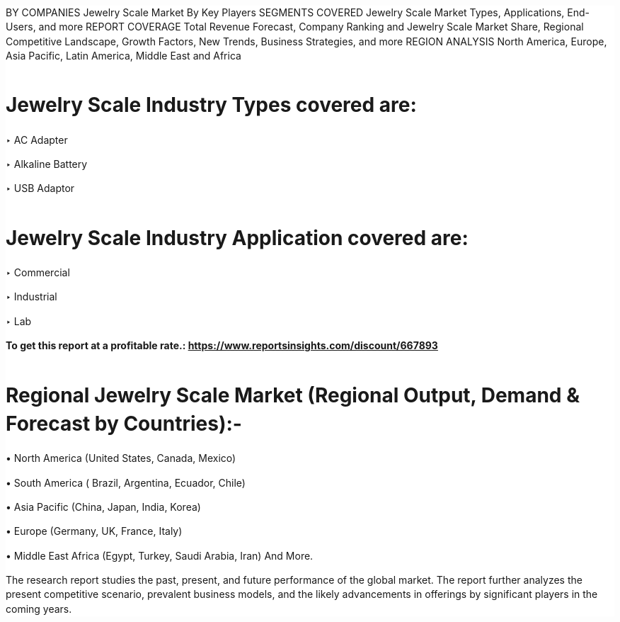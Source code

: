 <td>BY COMPANIES</td>
<td>Jewelry Scale Market By Key Players</td>
</tr>
<tr>
<td>SEGMENTS COVERED</td>
<td>Jewelry Scale Market Types, Applications, End-Users, and more</td>
</tr>
<tr>
<td>REPORT COVERAGE</td>
<td>Total Revenue Forecast, Company Ranking and Jewelry Scale Market Share, Regional Competitive Landscape, Growth Factors, New Trends, Business Strategies, and more</td>
</tr>
<tr>
<td>REGION ANALYSIS</td>
<td>North America, Europe, Asia Pacific, Latin America, Middle East and Africa</td>
</tr>
</table>

# <strong>Jewelry Scale Industry Types covered are:</strong>

‣ AC Adapter

‣ Alkaline Battery

‣ USB Adaptor

# <strong>Jewelry Scale Industry Application covered are:</strong>

‣ Commercial

‣ Industrial

‣ Lab

<strong>To get this report at a profitable rate.: <a href=https://www.reportsinsights.com/discount/667893>https://www.reportsinsights.com/discount/667893</a></strong></font>

# <strong>Regional Jewelry Scale Market (Regional Output, Demand &amp; Forecast by Countries):-</strong>

• North America (United States, Canada, Mexico)

• South America ( Brazil, Argentina, Ecuador, Chile)

• Asia Pacific (China, Japan, India, Korea)

• Europe (Germany, UK, France, Italy)

• Middle East Africa (Egypt, Turkey, Saudi Arabia, Iran) And More.

The research report studies the past, present, and future performance of the global market. The report further analyzes the present competitive scenario, prevalent business models, and the likely advancements in offerings by significant players in the coming years.
